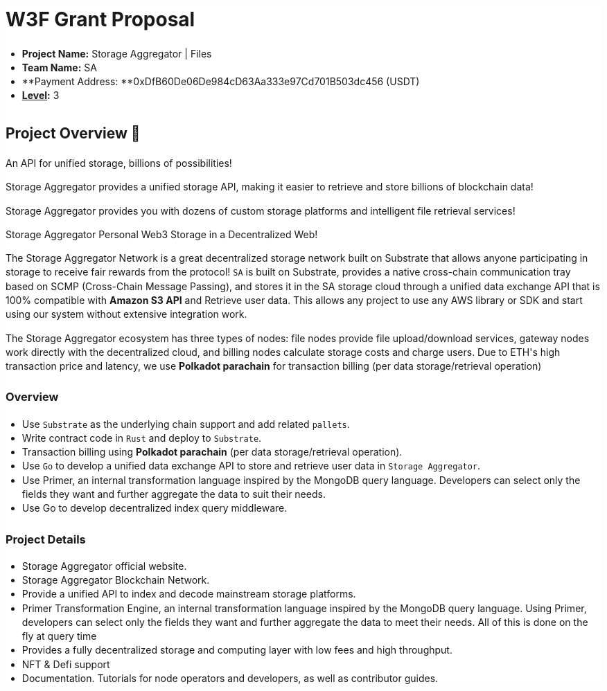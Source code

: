 # W3F Grant Proposal

- **Project Name:** Storage Aggregator | Files
- **Team Name:**  SA
- **Payment Address:  **0xDfB60De06De984cD63Aa333e97Cd701B503dc456 (USDT)
- **[Level](https://github.com/w3f/Grants-Program/tree/master#level_slider-levels):**  3

## Project Overview :page_facing_up:

An API for unified storage, billions of possibilities!

Storage Aggregator provides a unified storage API, making it easier to retrieve and store billions of blockchain data!

Storage Aggregator provides you with dozens of custom storage platforms and intelligent file retrieval services!

Storage Aggregator Personal Web3 Storage in a Decentralized Web!

The Storage Aggregator Network is a great decentralized storage network built on Substrate that allows anyone participating in storage to receive fair rewards from the protocol!
`SA` is built on Substrate, provides a native cross-chain communication tray based on SCMP (Cross-Chain Message Passing), and stores it in the SA storage cloud through a unified data exchange API that is 100% compatible with **Amazon S3 API** and Retrieve user data. 
This allows any project to use any AWS library or SDK and start using our system without extensive integration work.

The Storage Aggregator ecosystem has three types of nodes: file nodes provide file upload/download services, gateway nodes work directly with the decentralized cloud, and billing nodes calculate storage costs and charge users.
Due to ETH's high transaction price and latency, we use **Polkadot parachain** for transaction billing (per data storage/retrieval operation)

### Overview

- Use `Substrate` as the underlying chain support and add related `pallets`.
- Write contract code in `Rust` and deploy to `Substrate`.
- Transaction billing using **Polkadot parachain** (per data storage/retrieval operation).
- Use `Go` to develop a unified data exchange API to store and retrieve user data in `Storage Aggregator`.
- Use Primer, an internal transformation language inspired by the MongoDB query language. Developers can select only the fields they want and further aggregate the data to suit their needs.
- Use Go to develop decentralized index query middleware.

### Project Details

- Storage Aggregator official website.
- Storage Aggregator Blockchain Network.
- Provide a unified API to index and decode mainstream storage platforms.
- Primer Transformation Engine, an internal transformation language inspired by the MongoDB query language. Using Primer, developers can select only the fields they want and further aggregate the data to meet their needs. All of this is done on the fly at query time
- Provides a fully decentralized storage and computing layer with low fees and high throughput.
- NFT & Defi support
- Documentation. Tutorials for node operators and developers, as well as contributor guides.
